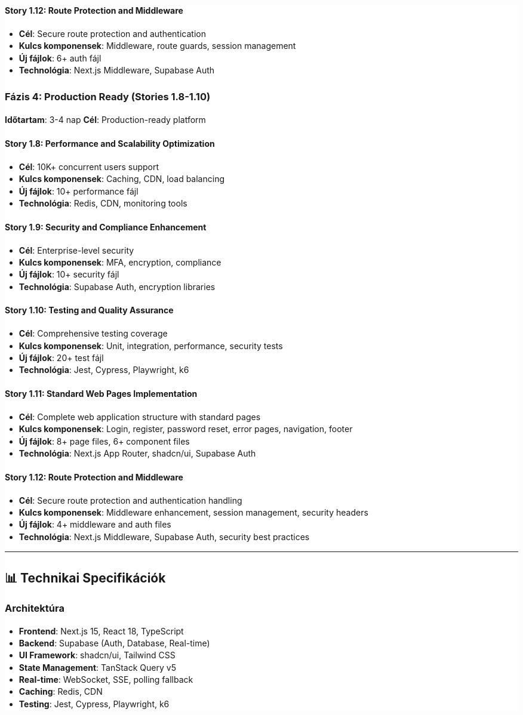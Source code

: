 #### **Story 1.12: Route Protection and Middleware**
- **Cél**: Secure route protection and authentication
- **Kulcs komponensek**: Middleware, route guards, session management
- **Új fájlok**: 6+ auth fájl
- **Technológia**: Next.js Middleware, Supabase Auth

### **Fázis 4: Production Ready (Stories 1.8-1.10)**
**Időtartam**: 3-4 nap
**Cél**: Production-ready platform

#### **Story 1.8: Performance and Scalability Optimization**
- **Cél**: 10K+ concurrent users support
- **Kulcs komponensek**: Caching, CDN, load balancing
- **Új fájlok**: 10+ performance fájl
- **Technológia**: Redis, CDN, monitoring tools

#### **Story 1.9: Security and Compliance Enhancement**
- **Cél**: Enterprise-level security
- **Kulcs komponensek**: MFA, encryption, compliance
- **Új fájlok**: 10+ security fájl
- **Technológia**: Supabase Auth, encryption libraries

#### **Story 1.10: Testing and Quality Assurance**
- **Cél**: Comprehensive testing coverage
- **Kulcs komponensek**: Unit, integration, performance, security tests
- **Új fájlok**: 20+ test fájl
- **Technológia**: Jest, Cypress, Playwright, k6

#### **Story 1.11: Standard Web Pages Implementation**
- **Cél**: Complete web application structure with standard pages
- **Kulcs komponensek**: Login, register, password reset, error pages, navigation, footer
- **Új fájlok**: 8+ page files, 6+ component files
- **Technológia**: Next.js App Router, shadcn/ui, Supabase Auth

#### **Story 1.12: Route Protection and Middleware**
- **Cél**: Secure route protection and authentication handling
- **Kulcs komponensek**: Middleware enhancement, session management, security headers
- **Új fájlok**: 4+ middleware and auth files
- **Technológia**: Next.js Middleware, Supabase Auth, security best practices

---

## 📊 **Technikai Specifikációk**

### **Architektúra**
- **Frontend**: Next.js 15, React 18, TypeScript
- **Backend**: Supabase (Auth, Database, Real-time)
- **UI Framework**: shadcn/ui, Tailwind CSS
- **State Management**: TanStack Query v5
- **Real-time**: WebSocket, SSE, polling fallback
- **Caching**: Redis, CDN
- **Testing**: Jest, Cypress, Playwright, k6
